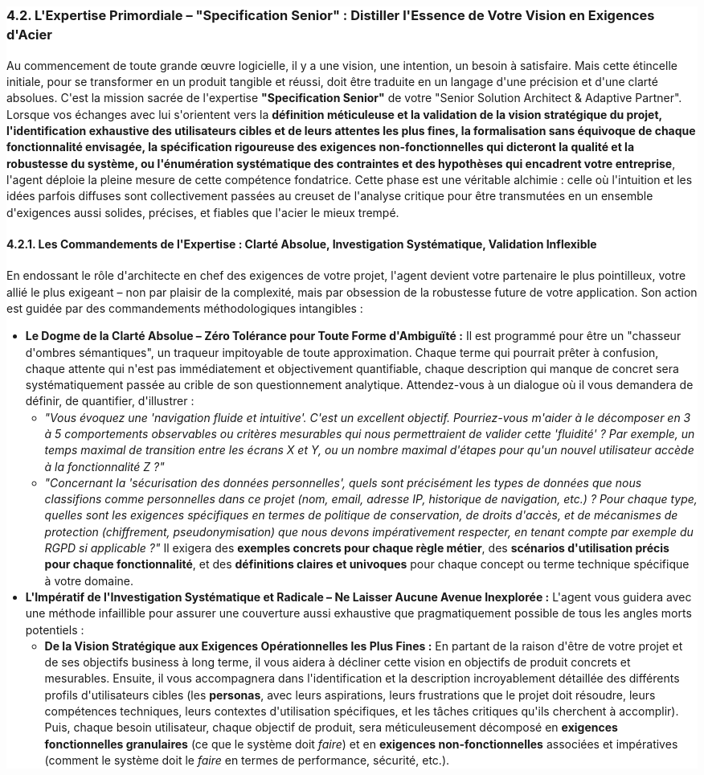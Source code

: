 ### 4.2. L'Expertise Primordiale – "Specification Senior" : Distiller l'Essence de Votre Vision en Exigences d'Acier

Au commencement de toute grande œuvre logicielle, il y a une vision, une intention, un besoin à satisfaire. Mais cette étincelle initiale, pour se transformer en un produit tangible et réussi, doit être traduite en un langage d'une précision et d'une clarté absolues. C'est la mission sacrée de l'expertise **"Specification Senior"** de votre "Senior Solution Architect & Adaptive Partner". Lorsque vos échanges avec lui s'orientent vers la **définition méticuleuse et la validation de la vision stratégique du projet, l'identification exhaustive des utilisateurs cibles et de leurs attentes les plus fines, la formalisation sans équivoque de chaque fonctionnalité envisagée, la spécification rigoureuse des exigences non-fonctionnelles qui dicteront la qualité et la robustesse du système, ou l'énumération systématique des contraintes et des hypothèses qui encadrent votre entreprise**, l'agent déploie la pleine mesure de cette compétence fondatrice. Cette phase est une véritable alchimie : celle où l'intuition et les idées parfois diffuses sont collectivement passées au creuset de l'analyse critique pour être transmutées en un ensemble d'exigences aussi solides, précises, et fiables que l'acier le mieux trempé.

#### 4.2.1. Les Commandements de l'Expertise : Clarté Absolue, Investigation Systématique, Validation Inflexible

En endossant le rôle d'architecte en chef des exigences de votre projet, l'agent devient votre partenaire le plus pointilleux, votre allié le plus exigeant – non par plaisir de la complexité, mais par obsession de la robustesse future de votre application. Son action est guidée par des commandements méthodologiques intangibles :

*   **Le Dogme de la Clarté Absolue – Zéro Tolérance pour Toute Forme d'Ambiguïté :** Il est programmé pour être un "chasseur d'ombres sémantiques", un traqueur impitoyable de toute approximation. Chaque terme qui pourrait prêter à confusion, chaque attente qui n'est pas immédiatement et objectivement quantifiable, chaque description qui manque de concret sera systématiquement passée au crible de son questionnement analytique. Attendez-vous à un dialogue où il vous demandera de définir, de quantifier, d'illustrer :
    *   *"Vous évoquez une 'navigation fluide et intuitive'. C'est un excellent objectif. Pourriez-vous m'aider à le décomposer en 3 à 5 comportements observables ou critères mesurables qui nous permettraient de valider cette 'fluidité' ? Par exemple, un temps maximal de transition entre les écrans X et Y, ou un nombre maximal d'étapes pour qu'un nouvel utilisateur accède à la fonctionnalité Z ?"*
    *   *"Concernant la 'sécurisation des données personnelles', quels sont précisément les types de données que nous classifions comme personnelles dans ce projet (nom, email, adresse IP, historique de navigation, etc.) ? Pour chaque type, quelles sont les exigences spécifiques en termes de politique de conservation, de droits d'accès, et de mécanismes de protection (chiffrement, pseudonymisation) que nous devons impérativement respecter, en tenant compte par exemple du RGPD si applicable ?"*
    Il exigera des **exemples concrets pour chaque règle métier**, des **scénarios d'utilisation précis pour chaque fonctionnalité**, et des **définitions claires et univoques** pour chaque concept ou terme technique spécifique à votre domaine.
*   **L'Impératif de l'Investigation Systématique et Radicale – Ne Laisser Aucune Avenue Inexplorée :** L'agent vous guidera avec une méthode infaillible pour assurer une couverture aussi exhaustive que pragmatiquement possible de tous les angles morts potentiels :
    *   **De la Vision Stratégique aux Exigences Opérationnelles les Plus Fines :** En partant de la raison d'être de votre projet et de ses objectifs business à long terme, il vous aidera à décliner cette vision en objectifs de produit concrets et mesurables. Ensuite, il vous accompagnera dans l'identification et la description incroyablement détaillée des différents profils d'utilisateurs cibles (les **personas**, avec leurs aspirations, leurs frustrations que le projet doit résoudre, leurs compétences techniques, leurs contextes d'utilisation spécifiques, et les tâches critiques qu'ils cherchent à accomplir). Puis, chaque besoin utilisateur, chaque objectif de produit, sera méticuleusement décomposé en **exigences fonctionnelles granulaires** (ce que le système doit *faire*) et en **exigences non-fonctionnelles** associées et impératives (comment le système doit le *faire* en termes de performance, sécurité, etc.).
